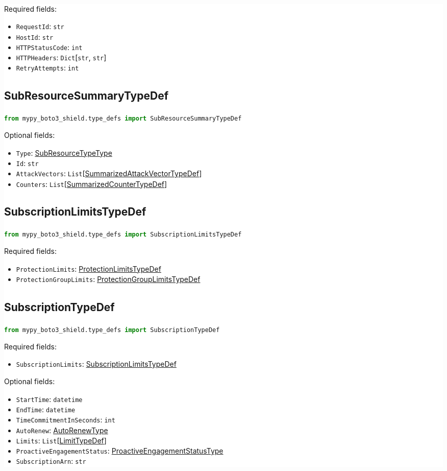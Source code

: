 Required fields:

- `RequestId`: `str`
- `HostId`: `str`
- `HTTPStatusCode`: `int`
- `HTTPHeaders`: `Dict`\[`str`, `str`\]
- `RetryAttempts`: `int`

<a id="subresourcesummarytypedef"></a>

## SubResourceSummaryTypeDef

```python
from mypy_boto3_shield.type_defs import SubResourceSummaryTypeDef
```

Optional fields:

- `Type`: [SubResourceTypeType](./literals.md#subresourcetypetype)
- `Id`: `str`
- `AttackVectors`:
  `List`\[[SummarizedAttackVectorTypeDef](./type_defs.md#summarizedattackvectortypedef)\]
- `Counters`:
  `List`\[[SummarizedCounterTypeDef](./type_defs.md#summarizedcountertypedef)\]

<a id="subscriptionlimitstypedef"></a>

## SubscriptionLimitsTypeDef

```python
from mypy_boto3_shield.type_defs import SubscriptionLimitsTypeDef
```

Required fields:

- `ProtectionLimits`:
  [ProtectionLimitsTypeDef](./type_defs.md#protectionlimitstypedef)
- `ProtectionGroupLimits`:
  [ProtectionGroupLimitsTypeDef](./type_defs.md#protectiongrouplimitstypedef)

<a id="subscriptiontypedef"></a>

## SubscriptionTypeDef

```python
from mypy_boto3_shield.type_defs import SubscriptionTypeDef
```

Required fields:

- `SubscriptionLimits`:
  [SubscriptionLimitsTypeDef](./type_defs.md#subscriptionlimitstypedef)

Optional fields:

- `StartTime`: `datetime`
- `EndTime`: `datetime`
- `TimeCommitmentInSeconds`: `int`
- `AutoRenew`: [AutoRenewType](./literals.md#autorenewtype)
- `Limits`: `List`\[[LimitTypeDef](./type_defs.md#limittypedef)\]
- `ProactiveEngagementStatus`:
  [ProactiveEngagementStatusType](./literals.md#proactiveengagementstatustype)
- `SubscriptionArn`: `str`

